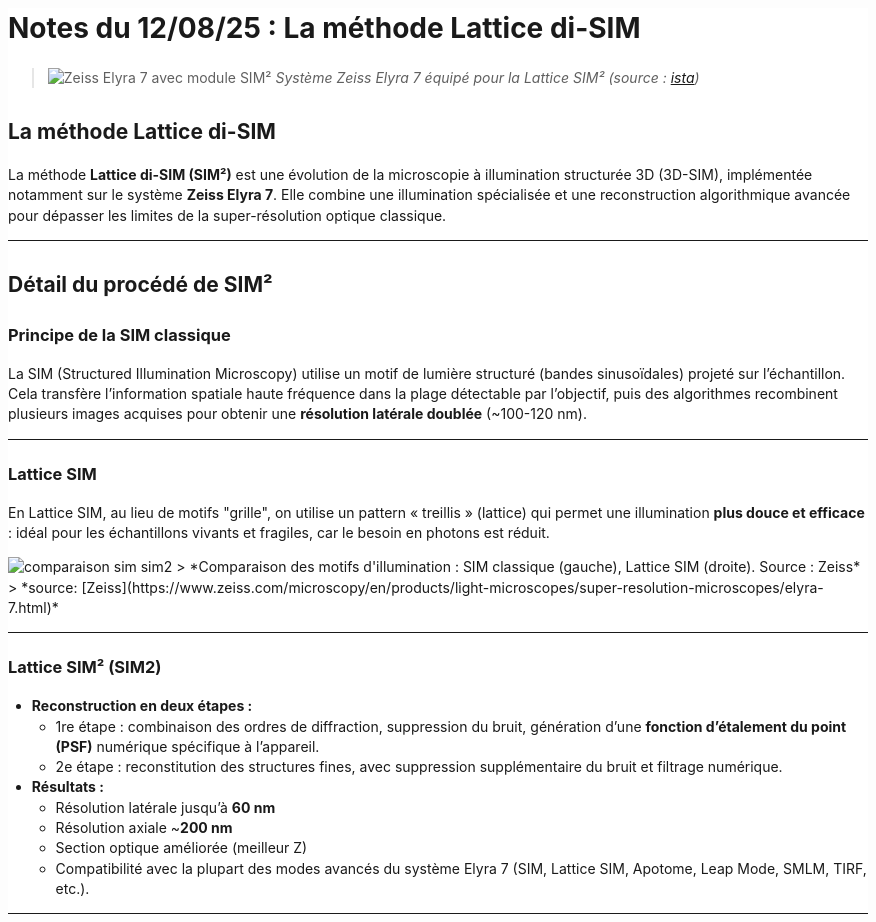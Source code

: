 # Notes du 12/08/25 : La méthode Lattice di-SIM

> ![Zeiss Elyra 7 avec module SIM²](img/zeiss_elyra_7.jpeg)
> *Système Zeiss Elyra 7 équipé pour la Lattice SIM² (source : [ista](https://iof.pages.ist.ac.at/equipment/zeiss-elyra-7/))*

## La méthode Lattice di-SIM

La méthode **Lattice di-SIM (SIM²)** est une évolution de la microscopie à illumination structurée 3D (3D-SIM), implémentée notamment sur le système **Zeiss Elyra 7**. Elle combine une illumination spécialisée et une reconstruction algorithmique avancée pour dépasser les limites de la super-résolution optique classique.

---

## Détail du procédé de SIM²

### Principe de la SIM classique

La SIM (Structured Illumination Microscopy) utilise un motif de lumière structuré (bandes sinusoïdales) projeté sur l’échantillon. Cela transfère l’information spatiale haute fréquence dans la plage détectable par l’objectif, puis des algorithmes recombinent plusieurs images acquises pour obtenir une **résolution latérale doublée** (~100-120 nm).

---

### Lattice SIM

En Lattice SIM, au lieu de motifs "grille", on utilise un pattern « treillis » (lattice) qui permet une illumination **plus douce et efficace** : idéal pour les échantillons vivants et fragiles, car le besoin en photons est réduit. 


<img src="../img/sim-sim2-comparison.png" alt="comparaison sim sim2" width="80%">
> *Comparaison des motifs d'illumination : SIM classique (gauche), Lattice SIM (droite). Source : Zeiss*
> *source: [Zeiss](https://www.zeiss.com/microscopy/en/products/light-microscopes/super-resolution-microscopes/elyra-7.html)*



---

### Lattice SIM² (SIM2)

- **Reconstruction en deux étapes :** 
    - 1re étape : combinaison des ordres de diffraction, suppression du bruit, génération d’une **fonction d’étalement du point (PSF)** numérique spécifique à l’appareil.
    - 2e étape : reconstitution des structures fines, avec suppression supplémentaire du bruit et filtrage numérique.
- **Résultats :** 
    - Résolution latérale jusqu’à **60 nm**
    - Résolution axiale ~**200 nm**
    - Section optique améliorée (meilleur Z)
    - Compatibilité avec la plupart des modes avancés du système Elyra 7 (SIM, Lattice SIM, Apotome, Leap Mode, SMLM, TIRF, etc.).

---